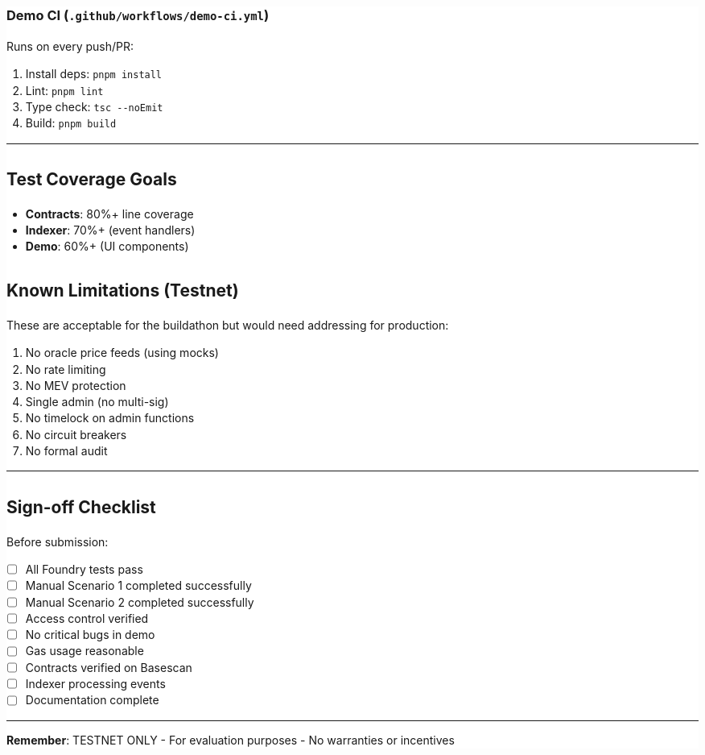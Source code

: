 ### Demo CI (`.github/workflows/demo-ci.yml`)

Runs on every push/PR:
1. Install deps: `pnpm install`
2. Lint: `pnpm lint`
3. Type check: `tsc --noEmit`
4. Build: `pnpm build`

---

## Test Coverage Goals

- **Contracts**: 80%+ line coverage
- **Indexer**: 70%+ (event handlers)
- **Demo**: 60%+ (UI components)

## Known Limitations (Testnet)

These are acceptable for the buildathon but would need addressing for production:

1. No oracle price feeds (using mocks)
2. No rate limiting
3. No MEV protection
4. Single admin (no multi-sig)
5. No timelock on admin functions
6. No circuit breakers
7. No formal audit

---

## Sign-off Checklist

Before submission:

- [ ] All Foundry tests pass
- [ ] Manual Scenario 1 completed successfully
- [ ] Manual Scenario 2 completed successfully
- [ ] Access control verified
- [ ] No critical bugs in demo
- [ ] Gas usage reasonable
- [ ] Contracts verified on Basescan
- [ ] Indexer processing events
- [ ] Documentation complete

---

**Remember**: TESTNET ONLY - For evaluation purposes - No warranties or incentives

